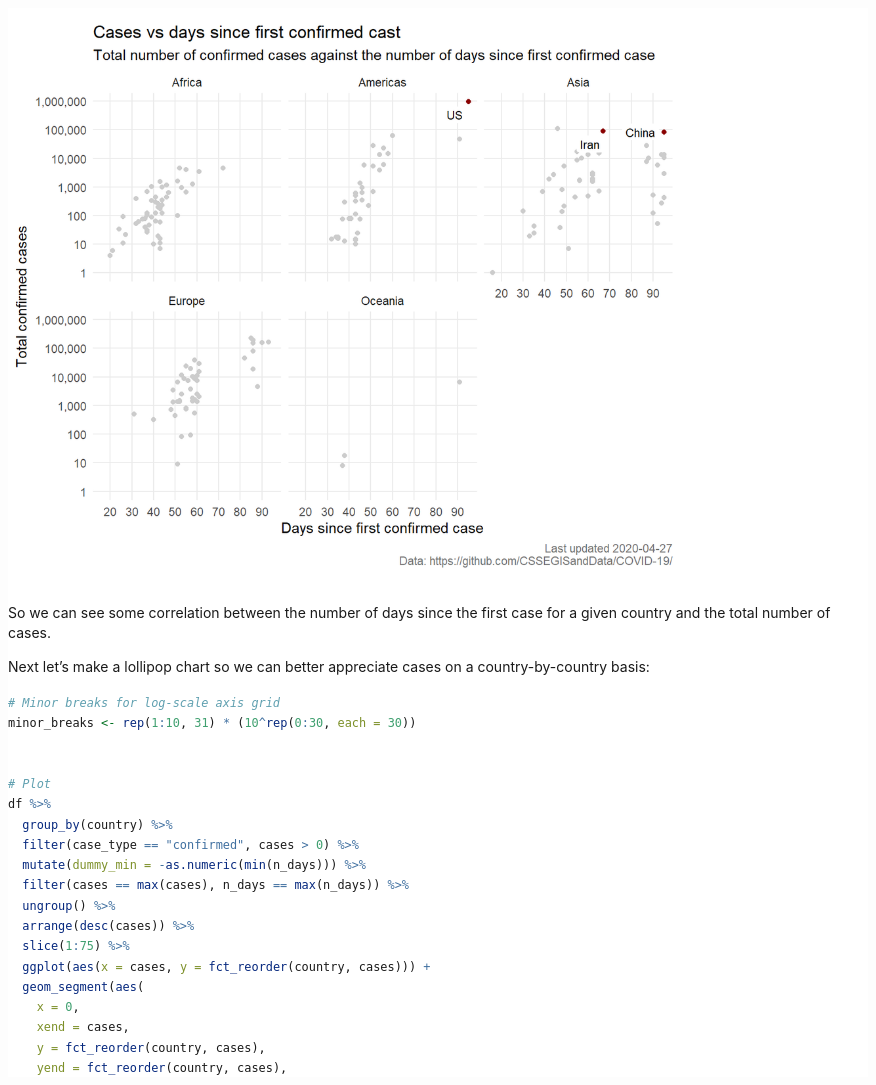 <img src="README_figs/README-days-vs-confirmed-cases-1.png" width="672" />

So we can see some correlation between the number of days since the
first case for a given country and the total number of cases.

Next let’s make a lollipop chart so we can better appreciate cases on a
country-by-country basis:

``` r
# Minor breaks for log-scale axis grid
minor_breaks <- rep(1:10, 31) * (10^rep(0:30, each = 30))


# Plot
df %>%
  group_by(country) %>%
  filter(case_type == "confirmed", cases > 0) %>%
  mutate(dummy_min = -as.numeric(min(n_days))) %>%
  filter(cases == max(cases), n_days == max(n_days)) %>%
  ungroup() %>%
  arrange(desc(cases)) %>%
  slice(1:75) %>%
  ggplot(aes(x = cases, y = fct_reorder(country, cases))) +
  geom_segment(aes(
    x = 0,
    xend = cases,
    y = fct_reorder(country, cases),
    yend = fct_reorder(country, cases),
```
